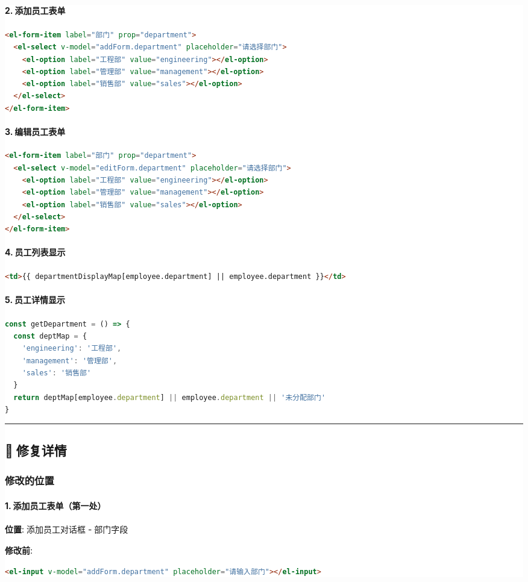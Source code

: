 #### 2. 添加员工表单
```html
<el-form-item label="部门" prop="department">
  <el-select v-model="addForm.department" placeholder="请选择部门">
    <el-option label="工程部" value="engineering"></el-option>
    <el-option label="管理部" value="management"></el-option>
    <el-option label="销售部" value="sales"></el-option>
  </el-select>
</el-form-item>
```

#### 3. 编辑员工表单
```html
<el-form-item label="部门" prop="department">
  <el-select v-model="editForm.department" placeholder="请选择部门">
    <el-option label="工程部" value="engineering"></el-option>
    <el-option label="管理部" value="management"></el-option>
    <el-option label="销售部" value="sales"></el-option>
  </el-select>
</el-form-item>
```

#### 4. 员工列表显示
```html
<td>{{ departmentDisplayMap[employee.department] || employee.department }}</td>
```

#### 5. 员工详情显示
```javascript
const getDepartment = () => {
  const deptMap = {
    'engineering': '工程部',
    'management': '管理部',
    'sales': '销售部'
  }
  return deptMap[employee.department] || employee.department || '未分配部门'
}
```

---

## 🔧 修复详情

### 修改的位置

#### 1. 添加员工表单（第一处）
**位置**: 添加员工对话框 - 部门字段

**修改前**:
```html
<el-input v-model="addForm.department" placeholder="请输入部门"></el-input>
```

